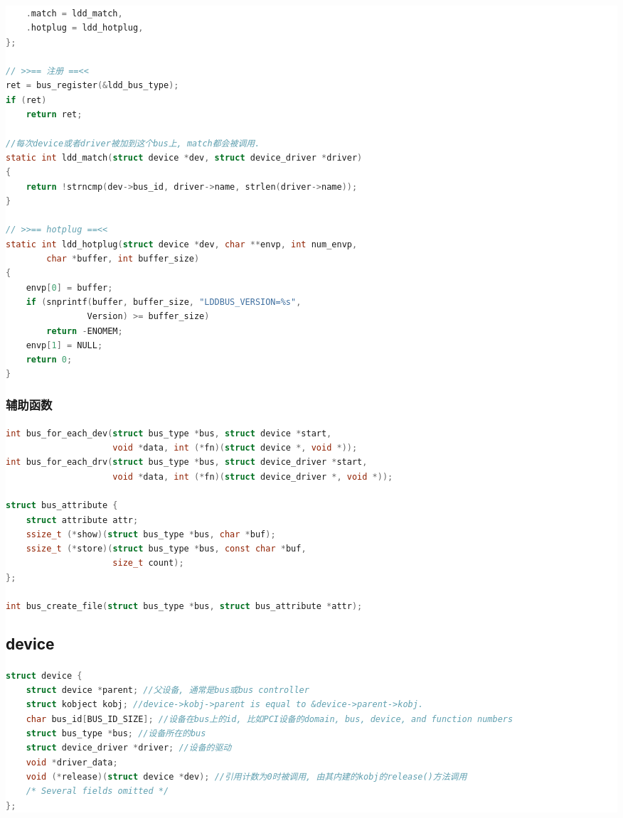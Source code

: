 ```c
    .match = ldd_match,
    .hotplug = ldd_hotplug,
};

// >>== 注册 ==<<
ret = bus_register(&ldd_bus_type);
if (ret)
    return ret;

//每次device或者driver被加到这个bus上, match都会被调用.
static int ldd_match(struct device *dev, struct device_driver *driver)
{
    return !strncmp(dev->bus_id, driver->name, strlen(driver->name));
}

// >>== hotplug ==<<
static int ldd_hotplug(struct device *dev, char **envp, int num_envp,
        char *buffer, int buffer_size)
{
    envp[0] = buffer;
    if (snprintf(buffer, buffer_size, "LDDBUS_VERSION=%s",
                Version) >= buffer_size)
        return -ENOMEM;
    envp[1] = NULL;
    return 0;
}
```

### 辅助函数
```c
int bus_for_each_dev(struct bus_type *bus, struct device *start, 
                     void *data, int (*fn)(struct device *, void *));
int bus_for_each_drv(struct bus_type *bus, struct device_driver *start, 
                     void *data, int (*fn)(struct device_driver *, void *));

struct bus_attribute {
    struct attribute attr;
    ssize_t (*show)(struct bus_type *bus, char *buf);
    ssize_t (*store)(struct bus_type *bus, const char *buf, 
                     size_t count);
};

int bus_create_file(struct bus_type *bus, struct bus_attribute *attr);
```

## device
```c
struct device {
    struct device *parent; //父设备, 通常是bus或bus controller
    struct kobject kobj; //device->kobj->parent is equal to &device->parent->kobj.
    char bus_id[BUS_ID_SIZE]; //设备在bus上的id, 比如PCI设备的domain, bus, device, and function numbers
    struct bus_type *bus; //设备所在的bus
    struct device_driver *driver; //设备的驱动
    void *driver_data;
    void (*release)(struct device *dev); //引用计数为0时被调用, 由其内建的kobj的release()方法调用
    /* Several fields omitted */
};
```
